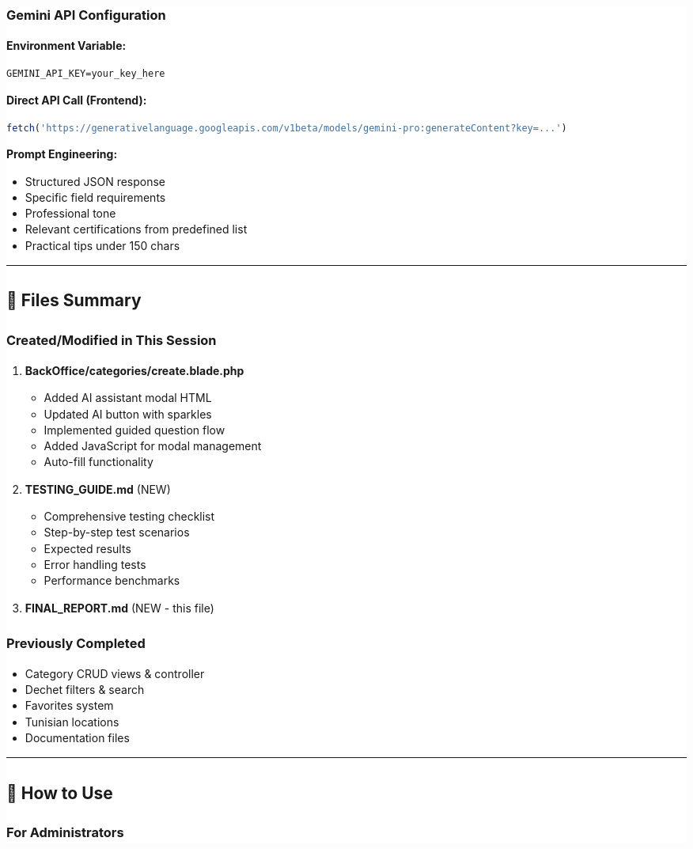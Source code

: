 ### Gemini API Configuration

**Environment Variable:**
```env
GEMINI_API_KEY=your_key_here
```

**Direct API Call (Frontend):**
```javascript
fetch('https://generativelanguage.googleapis.com/v1beta/models/gemini-pro:generateContent?key=...')
```

**Prompt Engineering:**
- Structured JSON response
- Specific field requirements
- Professional tone
- Relevant certifications from predefined list
- Practical tips under 150 chars

---

## 📂 Files Summary

### Created/Modified in This Session

1. **BackOffice/categories/create.blade.php**
   - Added AI assistant modal HTML
   - Updated AI button with sparkles
   - Implemented guided question flow
   - Added JavaScript for modal management
   - Auto-fill functionality

2. **TESTING_GUIDE.md** (NEW)
   - Comprehensive testing checklist
   - Step-by-step test scenarios
   - Expected results
   - Error handling tests
   - Performance benchmarks

3. **FINAL_REPORT.md** (NEW - this file)

### Previously Completed
- Category CRUD views & controller
- Dechet filters & search
- Favorites system
- Tunisian locations
- Documentation files

---

## 🚀 How to Use

### For Administrators
